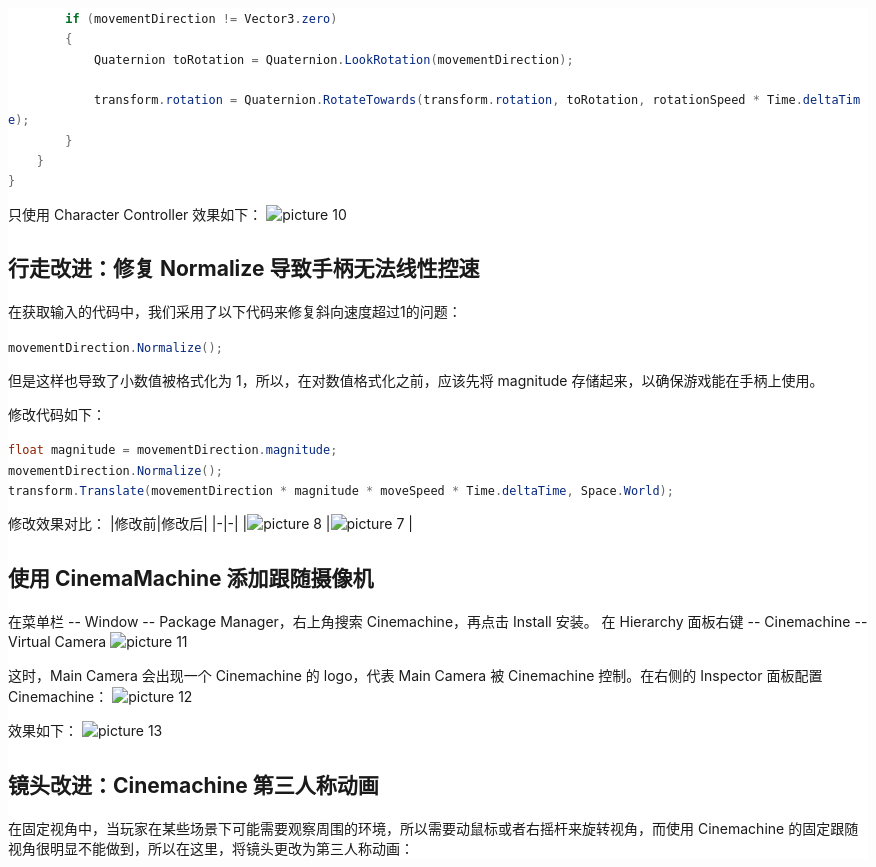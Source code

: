 ```CS
        if (movementDirection != Vector3.zero)
        {
            Quaternion toRotation = Quaternion.LookRotation(movementDirection);

            transform.rotation = Quaternion.RotateTowards(transform.rotation, toRotation, rotationSpeed * Time.deltaTime);
        }
    }
}
```

只使用 Character Controller 效果如下：
<img alt="picture 10" src="https://cdn.jsdelivr.net/gh/LeonYew-SWPU/FileTem@main/imgs/2024/01/20240111-030434.gif" width="600" />  


## 行走改进：修复 Normalize 导致手柄无法线性控速
在获取输入的代码中，我们采用了以下代码来修复斜向速度超过1的问题：
```CS
movementDirection.Normalize();
```
但是这样也导致了小数值被格式化为 1，所以，在对数值格式化之前，应该先将 magnitude 存储起来，以确保游戏能在手柄上使用。

修改代码如下：
```CS
float magnitude = movementDirection.magnitude;
movementDirection.Normalize();
transform.Translate(movementDirection * magnitude * moveSpeed * Time.deltaTime, Space.World);
```

修改效果对比：
|修改前|修改后|
|-|-|
|<img alt="picture 8" src="https://cdn.jsdelivr.net/gh/LeonYew-SWPU/FileTem@main/imgs/2024/01/20240111-024400.gif" width="600" />  |<img alt="picture 7" src="https://cdn.jsdelivr.net/gh/LeonYew-SWPU/FileTem@main/imgs/2024/01/20240111-024339.gif" width="600" />  |

## 使用 CinemaMachine 添加跟随摄像机
在菜单栏 -- Window -- Package Manager，右上角搜索 Cinemachine，再点击 Install 安装。
在 Hierarchy 面板右键 -- Cinemachine -- Virtual Camera
<img alt="picture 11" src="https://cdn.jsdelivr.net/gh/LeonYew-SWPU/FileTem@main/imgs/2024/01/20240111-031306.jpg" width="600" />  

这时，Main Camera 会出现一个 Cinemachine 的 logo，代表 Main Camera 被 Cinemachine 控制。在右侧的 Inspector 面板配置 Cinemachine：
<img alt="picture 12" src="https://cdn.jsdelivr.net/gh/LeonYew-SWPU/FileTem@main/imgs/2024/01/20240111-031949.jpg" width="600" />  

效果如下：
<img alt="picture 13" src="https://cdn.jsdelivr.net/gh/LeonYew-SWPU/FileTem@main/imgs/2024/01/20240111-032058.gif" width="600" />  

## 镜头改进：Cinemachine 第三人称动画
在固定视角中，当玩家在某些场景下可能需要观察周围的环境，所以需要动鼠标或者右摇杆来旋转视角，而使用 Cinemachine 的固定跟随视角很明显不能做到，所以在这里，将镜头更改为第三人称动画：
